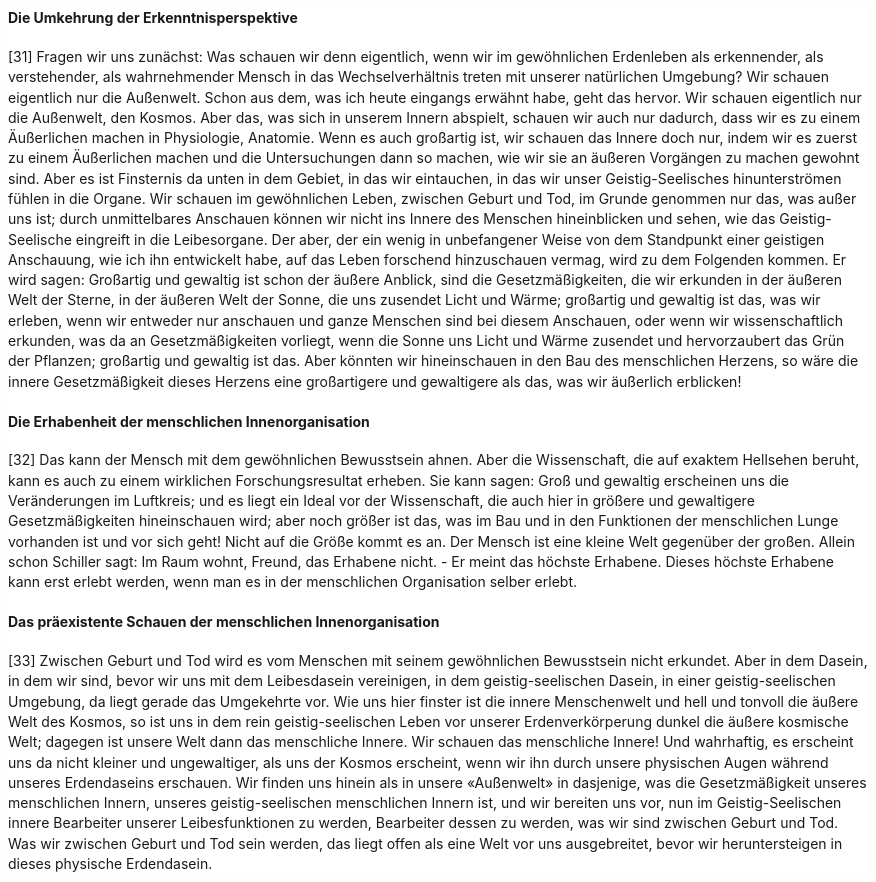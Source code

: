 #### Die Umkehrung der Erkenntnisperspektive

[31] Fragen wir uns zunächst: Was schauen wir denn eigentlich, wenn wir im gewöhnlichen Erdenleben als erkennender, als verstehender, als wahrnehmender Mensch in das Wechselverhältnis treten mit unserer natürlichen Umgebung? Wir schauen eigentlich nur die Außenwelt. Schon aus dem, was ich heute eingangs erwähnt habe, geht das hervor. Wir schauen eigentlich nur die Außenwelt, den Kosmos. Aber das, was sich in unserem Innern abspielt, schauen wir auch nur dadurch, dass wir es zu einem Äußerlichen machen in Physiologie, Anatomie. Wenn es auch großartig ist, wir schauen das Innere doch nur, indem wir es zuerst zu einem Äußerlichen machen und die Untersuchungen dann so machen, wie wir sie an äußeren Vorgängen zu machen gewohnt sind. Aber es ist Finsternis da unten in dem Gebiet, in das wir eintauchen, in das wir unser Geistig-Seelisches hinunterströmen fühlen in die Organe. Wir schauen im gewöhnlichen Leben, zwischen Geburt und Tod, im Grunde genommen nur das, was außer uns ist; durch unmittelbares Anschauen können wir nicht ins Innere des Menschen hineinblicken und sehen, wie das Geistig-Seelische eingreift in die Leibesorgane. Der aber, der ein wenig in unbefangener Weise von dem Standpunkt einer geistigen Anschauung, wie ich ihn entwickelt habe, auf das Leben forschend hinzuschauen vermag, wird zu dem Folgenden kommen. Er wird sagen: Großartig und gewaltig ist schon der äußere Anblick, sind die Gesetzmäßigkeiten, die wir erkunden in der äußeren Welt der Sterne, in der äußeren Welt der Sonne, die uns zusendet Licht und Wärme; großartig und gewaltig ist das, was wir erleben, wenn wir entweder nur anschauen und ganze Menschen sind bei diesem Anschauen, oder wenn wir wissenschaftlich erkunden, was da an Gesetzmäßigkeiten vorliegt, wenn die Sonne uns Licht und Wärme zusendet und hervorzaubert das Grün der Pflanzen; großartig und gewaltig ist das. Aber könnten wir hineinschauen in den Bau des menschlichen Herzens, so wäre die innere Gesetzmäßigkeit dieses Herzens eine großartigere und gewaltigere als das, was wir äußerlich erblicken!

#### Die Erhabenheit der menschlichen Innenorganisation

[32] Das kann der Mensch mit dem gewöhnlichen Bewusstsein ahnen. Aber die Wissenschaft, die auf exaktem Hellsehen beruht, kann es auch zu einem wirklichen Forschungsresultat erheben. Sie kann sagen: Groß und gewaltig erscheinen uns die Veränderungen im Luftkreis; und es liegt ein Ideal vor der Wissenschaft, die auch hier in größere und gewaltigere Gesetzmäßigkeiten hineinschauen wird; aber noch größer ist das, was im Bau und in den Funktionen der menschlichen Lunge vorhanden ist und vor sich geht! Nicht auf die Größe kommt es an. Der Mensch ist eine kleine Welt gegenüber der großen. Allein schon Schiller sagt: Im Raum wohnt, Freund, das Erhabene nicht. - Er meint das höchste Erhabene. Dieses höchste Erhabene kann erst erlebt werden, wenn man es in der menschlichen Organisation selber erlebt.

#### Das präexistente Schauen der menschlichen Innenorganisation

[33] Zwischen Geburt und Tod wird es vom Menschen mit seinem gewöhnlichen Bewusstsein nicht erkundet. Aber in dem Dasein, in dem wir sind, bevor wir uns mit dem Leibesdasein vereinigen, in dem geistig-seelischen Dasein, in einer geistig-seelischen Umgebung, da liegt gerade das Umgekehrte vor. Wie uns hier finster ist die innere Menschenwelt und hell und tonvoll die äußere Welt des Kosmos, so ist uns in dem rein geistig-seelischen Leben vor unserer Erdenverkörperung dunkel die äußere kosmische Welt; dagegen ist unsere Welt dann das menschliche Innere. Wir schauen das menschliche Innere! Und wahrhaftig, es erscheint uns da nicht kleiner und ungewaltiger, als uns der Kosmos erscheint, wenn wir ihn durch unsere physischen Augen während unseres Erdendaseins erschauen. Wir finden uns hinein als in unsere «Außenwelt» in dasjenige, was die Gesetzmäßigkeit unseres menschlichen Innern, unseres geistig-seelischen menschlichen Innern ist, und wir bereiten uns vor, nun im Geistig-Seelischen innere Bearbeiter unserer Leibesfunktionen zu werden, Bearbeiter dessen zu werden, was wir sind zwischen Geburt und Tod. Was wir zwischen Geburt und Tod sein werden, das liegt offen als eine Welt vor uns ausgebreitet, bevor wir heruntersteigen in dieses physische Erdendasein.
